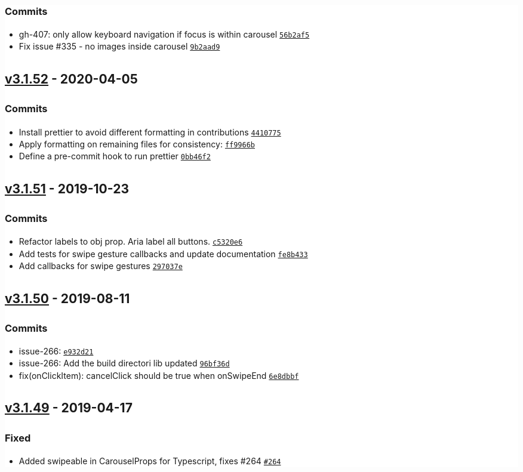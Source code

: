 ### Commits

-   gh-407: only allow keyboard navigation if focus is within carousel [`56b2af5`](https://github.com/leandrowd/react-responsive-carousel/commit/56b2af56a5bd3e242dcd50b6f86ac2f6bce1bc12)
-   Fix issue #335 - no images inside carousel [`9b2aad9`](https://github.com/leandrowd/react-responsive-carousel/commit/9b2aad9259ba803f13f6368ab8329c8593903fce)

## [v3.1.52](https://github.com/leandrowd/react-responsive-carousel/compare/v3.1.51...v3.1.52) - 2020-04-05

### Commits

-   Install prettier to avoid different formatting in contributions [`4410775`](https://github.com/leandrowd/react-responsive-carousel/commit/44107757061bb962f92085f3086c525062262075)
-   Apply formatting on remaining files for consistency: [`ff9966b`](https://github.com/leandrowd/react-responsive-carousel/commit/ff9966b27710aa6397e76588b64747c92228f68f)
-   Define a pre-commit hook to run prettier [`0bb46f2`](https://github.com/leandrowd/react-responsive-carousel/commit/0bb46f259affbdbe936d741c30f5f71e5a69a5fa)

## [v3.1.51](https://github.com/leandrowd/react-responsive-carousel/compare/v3.1.50...v3.1.51) - 2019-10-23

### Commits

-   Refactor labels to obj prop. Aria label all buttons. [`c5320e6`](https://github.com/leandrowd/react-responsive-carousel/commit/c5320e6317e3f6996f820ecfed12ea83e09cc25f)
-   Add tests for swipe gesture callbacks and update documentation [`fe8b433`](https://github.com/leandrowd/react-responsive-carousel/commit/fe8b43396228612d5427d036816b80085bd1a624)
-   Add callbacks for swipe gestures [`297037e`](https://github.com/leandrowd/react-responsive-carousel/commit/297037ecad61d42421407d3b8bb50f1f12722f06)

## [v3.1.50](https://github.com/leandrowd/react-responsive-carousel/compare/v3.1.49...v3.1.50) - 2019-08-11

### Commits

-   issue-266: [`e932d21`](https://github.com/leandrowd/react-responsive-carousel/commit/e932d2181d009f02baf31f67bcdd5ce5e2811f07)
-   issue-266: Add the build directori lib updated [`96bf36d`](https://github.com/leandrowd/react-responsive-carousel/commit/96bf36d3aa2232f5de31c23dba6004d6d4c4b0f4)
-   fix(onClickItem): cancelClick should be true when onSwipeEnd [`6e8dbbf`](https://github.com/leandrowd/react-responsive-carousel/commit/6e8dbbf9c3cf8d0ea94f48a8a641d19cc9727075)

## [v3.1.49](https://github.com/leandrowd/react-responsive-carousel/compare/v3.1.47...v3.1.49) - 2019-04-17

### Fixed

-   Added swipeable in CarouselProps for Typescript, fixes #264 [`#264`](https://github.com/leandrowd/react-responsive-carousel/issues/264)
